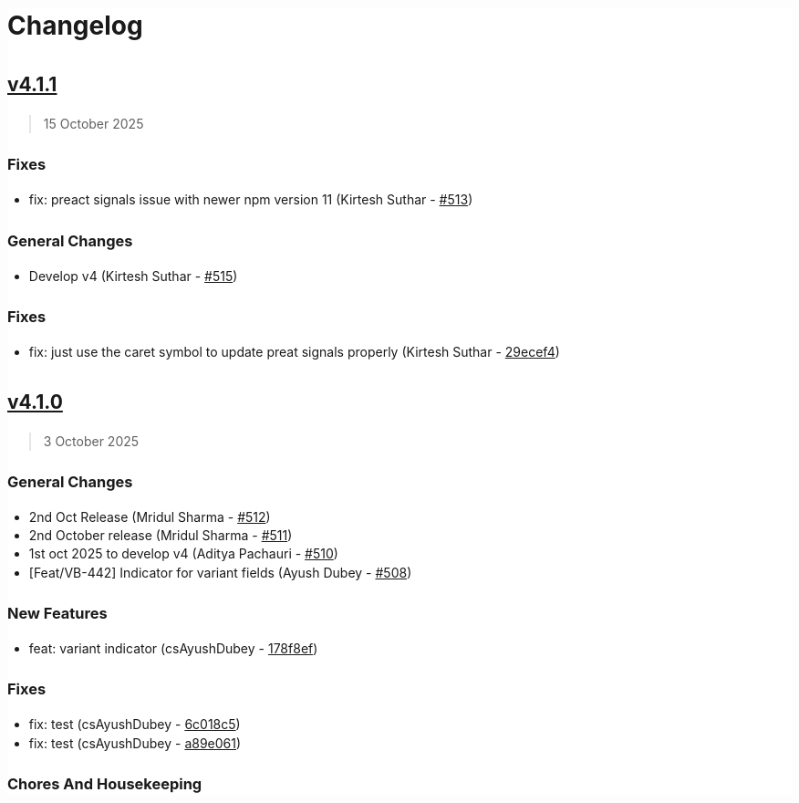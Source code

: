 # Changelog

## [v4.1.1](https://github.com/contentstack/live-preview-sdk/compare/v4.1.0...v4.1.1)

> 15 October 2025

### Fixes

- fix: preact signals issue with newer npm version 11 (Kirtesh Suthar - [#513](https://github.com/contentstack/live-preview-sdk/pull/513))

### General Changes

- Develop v4 (Kirtesh Suthar - [#515](https://github.com/contentstack/live-preview-sdk/pull/515))

### Fixes

- fix: just use the caret symbol to update preat signals properly (Kirtesh Suthar - [29ecef4](https://github.com/contentstack/live-preview-sdk/commit/29ecef4dbf5df3c6cdf0027dc8e882125aae1bcf))

## [v4.1.0](https://github.com/contentstack/live-preview-sdk/compare/v4.0.2...v4.1.0)

> 3 October 2025

### General Changes

- 2nd Oct Release (Mridul Sharma - [#512](https://github.com/contentstack/live-preview-sdk/pull/512))
- 2nd October release  (Mridul Sharma - [#511](https://github.com/contentstack/live-preview-sdk/pull/511))
- 1st oct 2025 to develop v4 (Aditya Pachauri - [#510](https://github.com/contentstack/live-preview-sdk/pull/510))
- [Feat/VB-442] Indicator for variant fields (Ayush Dubey - [#508](https://github.com/contentstack/live-preview-sdk/pull/508))

### New Features

- feat: variant indicator (csAyushDubey - [178f8ef](https://github.com/contentstack/live-preview-sdk/commit/178f8ef912a9ebcf57df5a8d71d38d916ed5aa31))

### Fixes

- fix: test (csAyushDubey - [6c018c5](https://github.com/contentstack/live-preview-sdk/commit/6c018c5308a06a77af502c6a27dd4df4cc0c23dd))
- fix: test (csAyushDubey - [a89e061](https://github.com/contentstack/live-preview-sdk/commit/a89e061e66718871ce17d1217a0550ccaf83698b))

### Chores And Housekeeping
